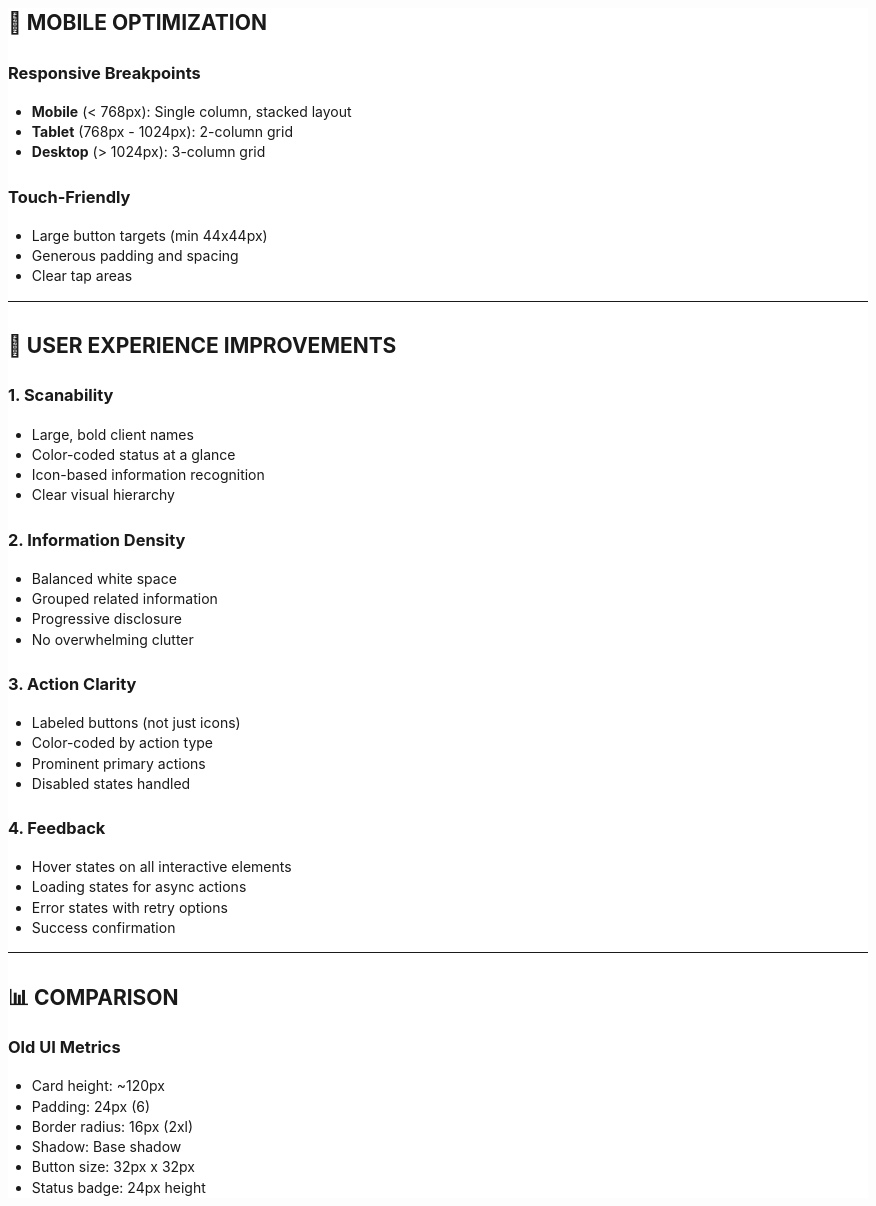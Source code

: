 ## 📱 **MOBILE OPTIMIZATION**

### **Responsive Breakpoints**
- **Mobile** (< 768px): Single column, stacked layout
- **Tablet** (768px - 1024px): 2-column grid
- **Desktop** (> 1024px): 3-column grid

### **Touch-Friendly**
- Large button targets (min 44x44px)
- Generous padding and spacing
- Clear tap areas

---

## 🎯 **USER EXPERIENCE IMPROVEMENTS**

### **1. Scanability**
- Large, bold client names
- Color-coded status at a glance
- Icon-based information recognition
- Clear visual hierarchy

### **2. Information Density**
- Balanced white space
- Grouped related information
- Progressive disclosure
- No overwhelming clutter

### **3. Action Clarity**
- Labeled buttons (not just icons)
- Color-coded by action type
- Prominent primary actions
- Disabled states handled

### **4. Feedback**
- Hover states on all interactive elements
- Loading states for async actions
- Error states with retry options
- Success confirmation

---

## 📊 **COMPARISON**

### **Old UI Metrics**
- Card height: ~120px
- Padding: 24px (6)
- Border radius: 16px (2xl)
- Shadow: Base shadow
- Button size: 32px x 32px
- Status badge: 24px height
